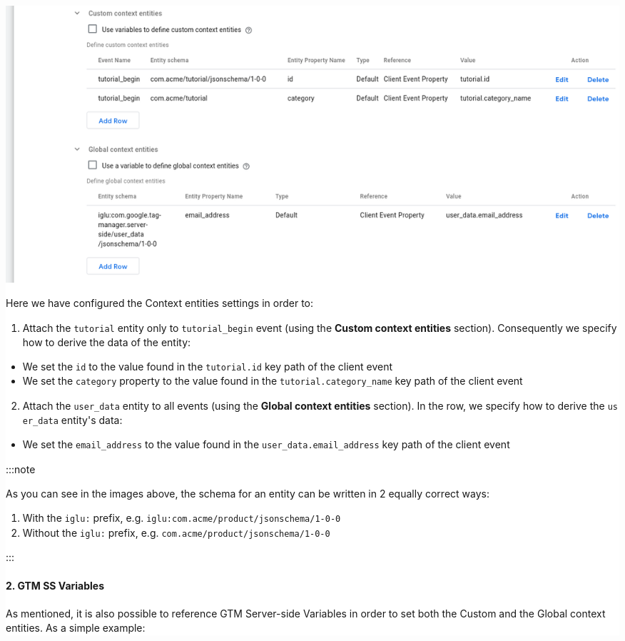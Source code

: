 ![context entities settings example A](images/context_entities_settings_example.png)

Here we have configured the Context entities settings in order to:

1. Attach the `tutorial` entity only to `tutorial_begin` event (using the **Custom context entities** section). Consequently we specify how to derive the data of the entity:

  - We set the `id` to the value found in the `tutorial.id` key path of the client event
  - We set the `category` property to the value found in the `tutorial.category_name` key path of the client event

2. Attach the `user_data` entity to all events (using the **Global context entities** section). In the row, we specify how to derive the `user_data` entity's data:

  - We set the `email_address` to the value found in the `user_data.email_address` key path of the client event

:::note

As you can see in the images above, the schema for an entity can be written in 2 equally correct ways:

1. With the `iglu:` prefix, e.g. `iglu:com.acme/product/jsonschema/1-0-0`
2. Without the `iglu:` prefix, e.g. `com.acme/product/jsonschema/1-0-0`

:::

#### 2. GTM SS Variables

As mentioned, it is also possible to reference GTM Server-side Variables in order to set both the Custom and the Global context entities. As a simple example:
